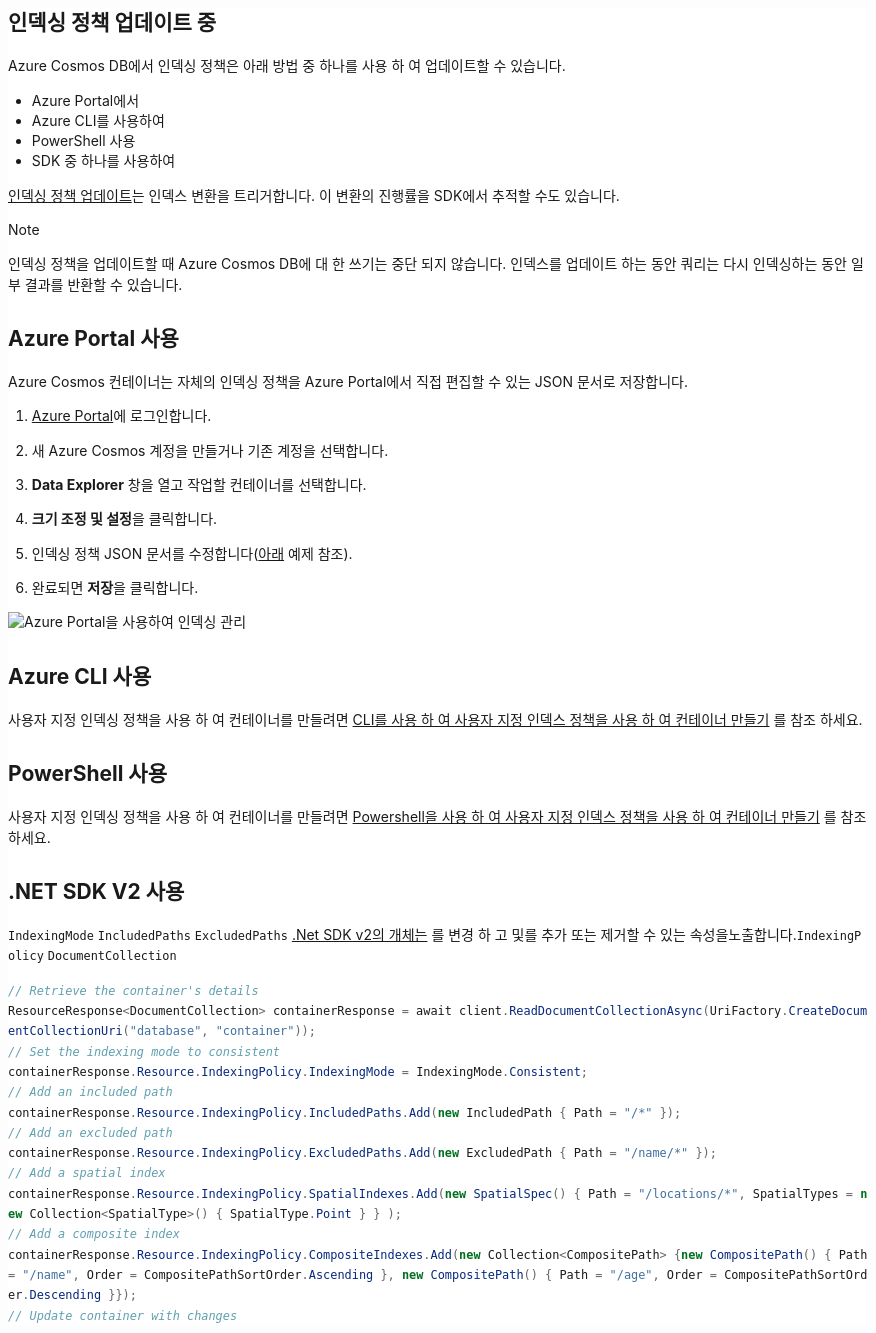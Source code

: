 ## <a name="updating-indexing-policy"></a>인덱싱 정책 업데이트 중

Azure Cosmos DB에서 인덱싱 정책은 아래 방법 중 하나를 사용 하 여 업데이트할 수 있습니다.

- Azure Portal에서
- Azure CLI를 사용하여
- PowerShell 사용
- SDK 중 하나를 사용하여

[인덱싱 정책 업데이트](index-policy.md#modifying-the-indexing-policy)는 인덱스 변환을 트리거합니다. 이 변환의 진행률을 SDK에서 추적할 수도 있습니다.

> [!NOTE]
> 인덱싱 정책을 업데이트할 때 Azure Cosmos DB에 대 한 쓰기는 중단 되지 않습니다. 인덱스를 업데이트 하는 동안 쿼리는 다시 인덱싱하는 동안 일부 결과를 반환할 수 있습니다.

## <a name="use-the-azure-portal"></a>Azure Portal 사용

Azure Cosmos 컨테이너는 자체의 인덱싱 정책을 Azure Portal에서 직접 편집할 수 있는 JSON 문서로 저장합니다.

1. [Azure Portal](https://portal.azure.com/)에 로그인합니다.

1. 새 Azure Cosmos 계정을 만들거나 기존 계정을 선택합니다.

1. **Data Explorer** 창을 열고 작업할 컨테이너를 선택합니다.

1. **크기 조정 및 설정**을 클릭합니다.

1. 인덱싱 정책 JSON 문서를 수정합니다([아래](#indexing-policy-examples) 예제 참조).

1. 완료되면 **저장**을 클릭합니다.

![Azure Portal을 사용하여 인덱싱 관리](./media/how-to-manage-indexing-policy/indexing-policy-portal.png)

## <a name="use-the-azure-cli"></a>Azure CLI 사용

사용자 지정 인덱싱 정책을 사용 하 여 컨테이너를 만들려면 [CLI를 사용 하 여 사용자 지정 인덱스 정책을 사용 하 여 컨테이너 만들기](manage-with-cli.md#create-a-container-with-a-custom-index-policy) 를 참조 하세요.

## <a name="use-powershell"></a>PowerShell 사용

사용자 지정 인덱싱 정책을 사용 하 여 컨테이너를 만들려면 [Powershell을 사용 하 여 사용자 지정 인덱스 정책을 사용 하 여 컨테이너 만들기](manage-with-powershell.md#create-container-custom-index) 를 참조 하세요.

## <a name="use-the-net-sdk-v2"></a>.NET SDK V2 사용

`IndexingMode` `IncludedPaths` `ExcludedPaths` [.Net SDK v2의 개체는](https://www.nuget.org/packages/Microsoft.Azure.DocumentDB/) 를 변경 하 고 및를 추가 또는 제거할 수 있는 속성을노출합니다.`IndexingPolicy` `DocumentCollection`

```csharp
// Retrieve the container's details
ResourceResponse<DocumentCollection> containerResponse = await client.ReadDocumentCollectionAsync(UriFactory.CreateDocumentCollectionUri("database", "container"));
// Set the indexing mode to consistent
containerResponse.Resource.IndexingPolicy.IndexingMode = IndexingMode.Consistent;
// Add an included path
containerResponse.Resource.IndexingPolicy.IncludedPaths.Add(new IncludedPath { Path = "/*" });
// Add an excluded path
containerResponse.Resource.IndexingPolicy.ExcludedPaths.Add(new ExcludedPath { Path = "/name/*" });
// Add a spatial index
containerResponse.Resource.IndexingPolicy.SpatialIndexes.Add(new SpatialSpec() { Path = "/locations/*", SpatialTypes = new Collection<SpatialType>() { SpatialType.Point } } );
// Add a composite index
containerResponse.Resource.IndexingPolicy.CompositeIndexes.Add(new Collection<CompositePath> {new CompositePath() { Path = "/name", Order = CompositePathSortOrder.Ascending }, new CompositePath() { Path = "/age", Order = CompositePathSortOrder.Descending }});
// Update container with changes
```